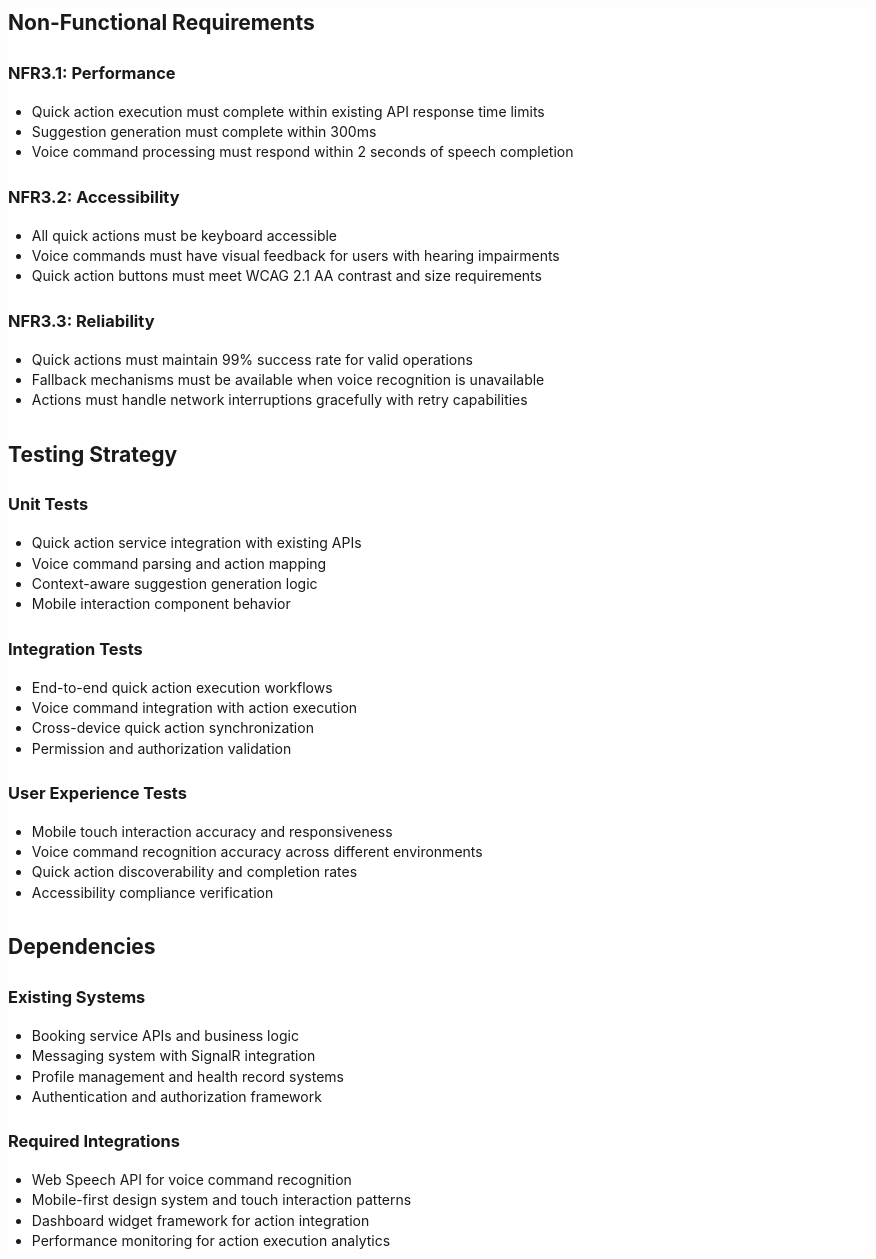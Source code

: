 ## Non-Functional Requirements

### NFR3.1: Performance
- Quick action execution must complete within existing API response time limits
- Suggestion generation must complete within 300ms
- Voice command processing must respond within 2 seconds of speech completion

### NFR3.2: Accessibility
- All quick actions must be keyboard accessible
- Voice commands must have visual feedback for users with hearing impairments
- Quick action buttons must meet WCAG 2.1 AA contrast and size requirements

### NFR3.3: Reliability
- Quick actions must maintain 99% success rate for valid operations
- Fallback mechanisms must be available when voice recognition is unavailable
- Actions must handle network interruptions gracefully with retry capabilities

## Testing Strategy

### Unit Tests
- Quick action service integration with existing APIs
- Voice command parsing and action mapping
- Context-aware suggestion generation logic
- Mobile interaction component behavior

### Integration Tests
- End-to-end quick action execution workflows
- Voice command integration with action execution
- Cross-device quick action synchronization
- Permission and authorization validation

### User Experience Tests
- Mobile touch interaction accuracy and responsiveness
- Voice command recognition accuracy across different environments
- Quick action discoverability and completion rates
- Accessibility compliance verification

## Dependencies

### Existing Systems
- Booking service APIs and business logic
- Messaging system with SignalR integration
- Profile management and health record systems
- Authentication and authorization framework

### Required Integrations
- Web Speech API for voice command recognition
- Mobile-first design system and touch interaction patterns
- Dashboard widget framework for action integration
- Performance monitoring for action execution analytics
